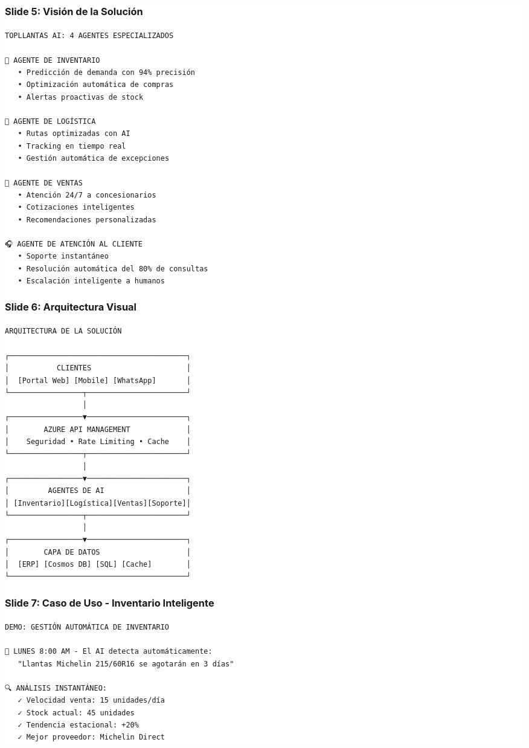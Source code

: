 ### Slide 5: Visión de la Solución
```
TOPLLANTAS AI: 4 AGENTES ESPECIALIZADOS

🤖 AGENTE DE INVENTARIO
   • Predicción de demanda con 94% precisión
   • Optimización automática de compras
   • Alertas proactivas de stock

🚛 AGENTE DE LOGÍSTICA  
   • Rutas optimizadas con AI
   • Tracking en tiempo real
   • Gestión automática de excepciones

💼 AGENTE DE VENTAS
   • Atención 24/7 a concesionarios
   • Cotizaciones inteligentes
   • Recomendaciones personalizadas

🎧 AGENTE DE ATENCIÓN AL CLIENTE
   • Soporte instantáneo
   • Resolución automática del 80% de consultas
   • Escalación inteligente a humanos
```

### Slide 6: Arquitectura Visual
```
ARQUITECTURA DE LA SOLUCIÓN

┌─────────────────────────────────────────┐
│           CLIENTES                      │
│  [Portal Web] [Mobile] [WhatsApp]       │
└─────────────────┬───────────────────────┘
                  │
┌─────────────────▼───────────────────────┐
│        AZURE API MANAGEMENT             │
│    Seguridad • Rate Limiting • Cache    │
└─────────────────┬───────────────────────┘
                  │
┌─────────────────▼───────────────────────┐
│         AGENTES DE AI                   │
│ [Inventario][Logística][Ventas][Soporte]│
└─────────────────┬───────────────────────┘
                  │
┌─────────────────▼───────────────────────┐
│        CAPA DE DATOS                    │
│  [ERP] [Cosmos DB] [SQL] [Cache]        │
└─────────────────────────────────────────┘
```

### Slide 7: Caso de Uso - Inventario Inteligente
```
DEMO: GESTIÓN AUTOMÁTICA DE INVENTARIO

📅 LUNES 8:00 AM - El AI detecta automáticamente:
   "Llantas Michelin 215/60R16 se agotarán en 3 días"

🔍 ANÁLISIS INSTANTÁNEO:
   ✓ Velocidad venta: 15 unidades/día
   ✓ Stock actual: 45 unidades  
   ✓ Tendencia estacional: +20%
   ✓ Mejor proveedor: Michelin Direct

```